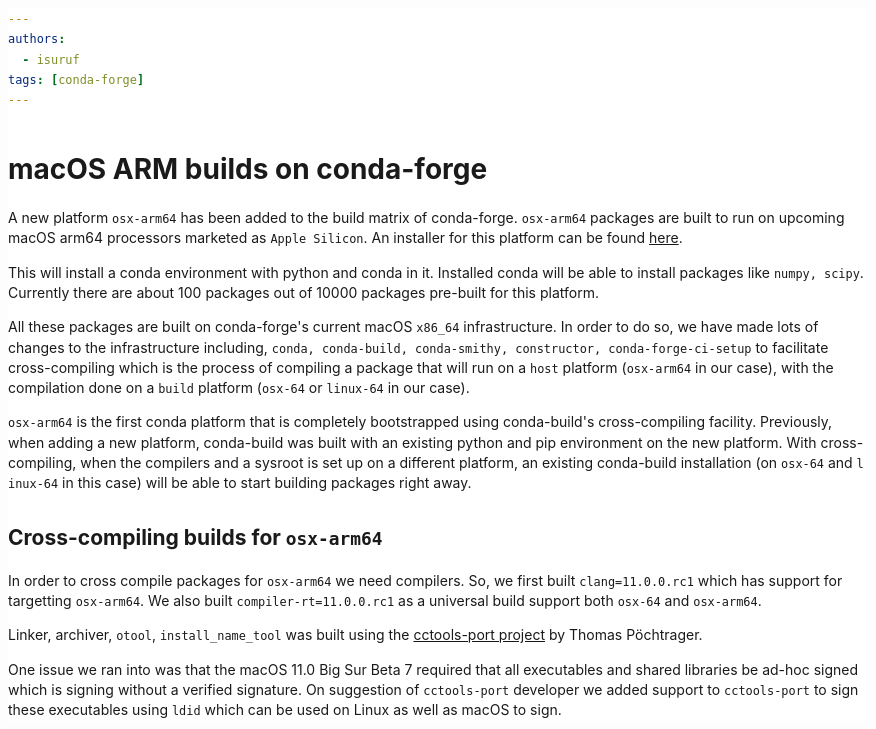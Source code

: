 ```yaml
---
authors:
  - isuruf
tags: [conda-forge]
---
```


# macOS ARM builds on conda-forge

A new platform `osx-arm64` has been added to the build matrix of
conda-forge. `osx-arm64` packages are built to run on upcoming macOS
arm64 processors marketed as `Apple Silicon`. An installer for this
platform can be found
[here](https://github.com/conda-forge/miniforge/releases/latest/download/Miniforge3-MacOSX-arm64.sh).



This will install a conda environment with python and conda in it.
Installed conda will be able to install packages like `numpy, scipy`.
Currently there are about 100 packages out of 10000 packages pre-built
for this platform.

All these packages are built on conda-forge's current macOS `x86_64`
infrastructure. In order to do so, we have made lots of changes to the
infrastructure including,
`conda, conda-build, conda-smithy, constructor, conda-forge-ci-setup` to
facilitate cross-compiling which is the process of compiling a package
that will run on a `host` platform (`osx-arm64` in our case), with the
compilation done on a `build` platform (`osx-64` or `linux-64` in our
case).

`osx-arm64` is the first conda platform that is completely bootstrapped
using conda-build's cross-compiling facility. Previously, when adding a
new platform, conda-build was built with an existing python and pip
environment on the new platform. With cross-compiling, when the
compilers and a sysroot is set up on a different platform, an existing
conda-build installation (on `osx-64` and `linux-64` in this case) will
be able to start building packages right away.

## Cross-compiling builds for `osx-arm64`

In order to cross compile packages for `osx-arm64` we need compilers.
So, we first built `clang=11.0.0.rc1` which has support for targetting
`osx-arm64`. We also built `compiler-rt=11.0.0.rc1` as a universal build
support both `osx-64` and `osx-arm64`.

Linker, archiver, `otool`, `install_name_tool` was built using the
[cctools-port project](https://github.com/tpoechtrager/cctools-port) by
Thomas Pöchtrager.

One issue we ran into was that the macOS 11.0 Big Sur Beta 7 required
that all executables and shared libraries be ad-hoc signed which is
signing without a verified signature. On suggestion of `cctools-port`
developer we added support to `cctools-port` to sign these executables
using `ldid` which can be used on Linux as well as macOS to sign.
